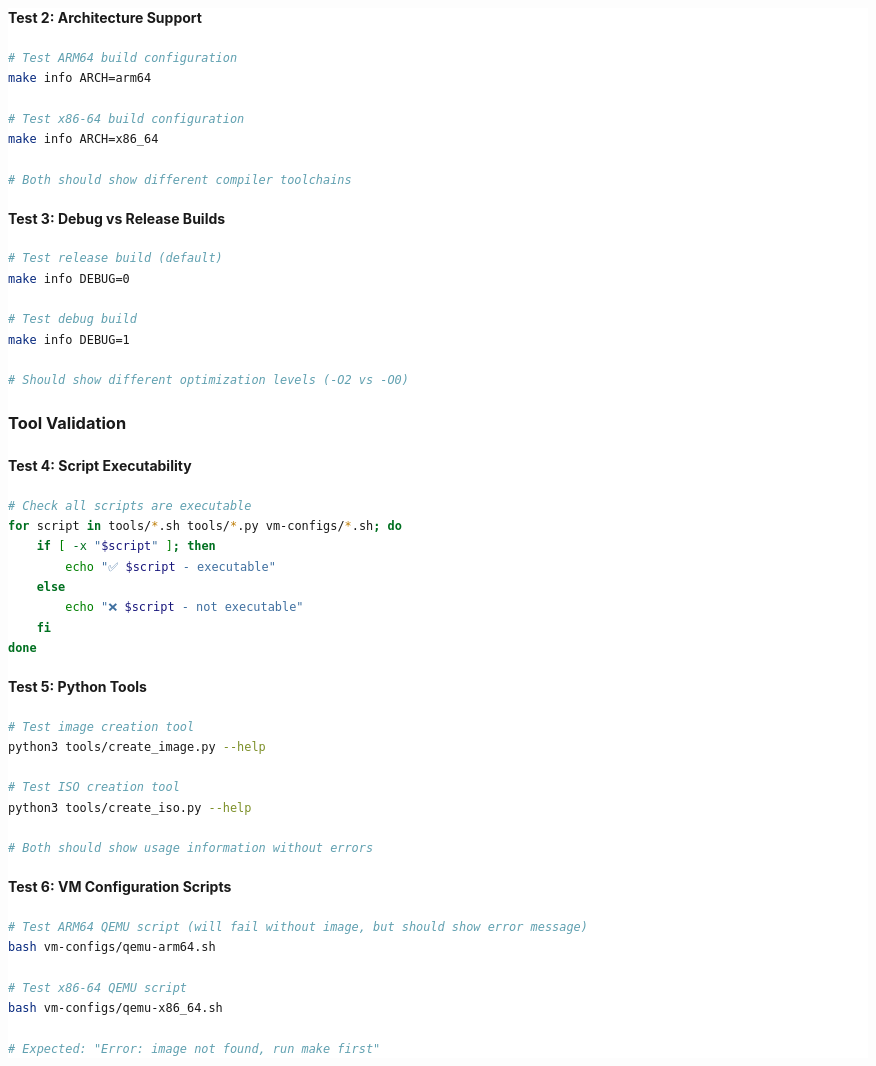#### Test 2: Architecture Support
```bash
# Test ARM64 build configuration
make info ARCH=arm64

# Test x86-64 build configuration  
make info ARCH=x86_64

# Both should show different compiler toolchains
```

#### Test 3: Debug vs Release Builds
```bash
# Test release build (default)
make info DEBUG=0

# Test debug build
make info DEBUG=1

# Should show different optimization levels (-O2 vs -O0)
```

### Tool Validation

#### Test 4: Script Executability
```bash
# Check all scripts are executable
for script in tools/*.sh tools/*.py vm-configs/*.sh; do
    if [ -x "$script" ]; then
        echo "✅ $script - executable"
    else
        echo "❌ $script - not executable"
    fi
done
```

#### Test 5: Python Tools
```bash
# Test image creation tool
python3 tools/create_image.py --help

# Test ISO creation tool  
python3 tools/create_iso.py --help

# Both should show usage information without errors
```

#### Test 6: VM Configuration Scripts
```bash
# Test ARM64 QEMU script (will fail without image, but should show error message)
bash vm-configs/qemu-arm64.sh

# Test x86-64 QEMU script
bash vm-configs/qemu-x86_64.sh

# Expected: "Error: image not found, run make first"
```
